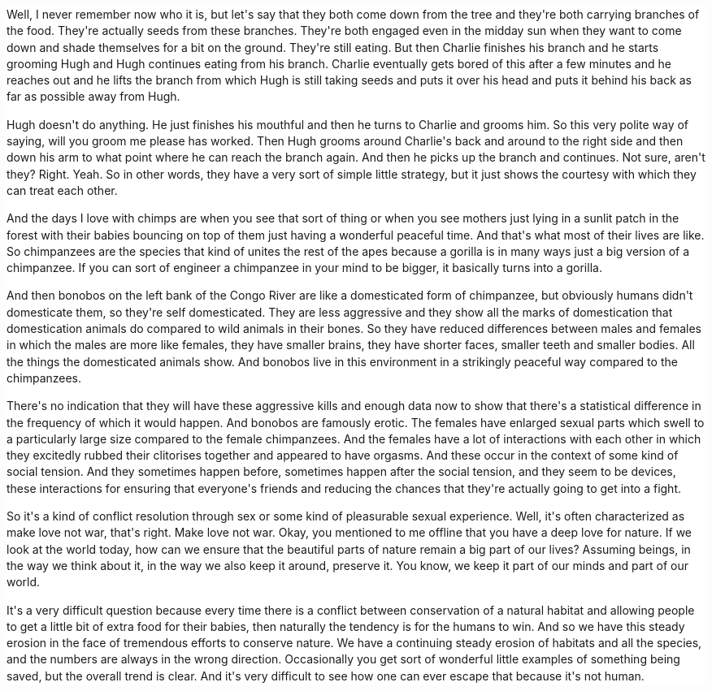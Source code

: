 Well, I never remember now who it is, but let's say that they both come down from the tree and they're both carrying branches of the food. They're actually seeds from these branches. They're both engaged even in the midday sun when they want to come down and shade themselves for a bit on the ground. They're still eating. But then Charlie finishes his branch and he starts grooming Hugh and Hugh continues eating from his branch. Charlie eventually gets bored of this after a few minutes and he reaches out and he lifts the branch from which Hugh is still taking seeds and puts it over his head and puts it behind his back as far as possible away from Hugh.

Hugh doesn't do anything. He just finishes his mouthful and then he turns to Charlie and grooms him. So this very polite way of saying, will you groom me please has worked. Then Hugh grooms around Charlie's back and around to the right side and then down his arm to what point where he can reach the branch again. And then he picks up the branch and continues. Not sure, aren't they? Right. Yeah. So in other words, they have a very sort of simple little strategy, but it just shows the courtesy with which they can treat each other.

And the days I love with chimps are when you see that sort of thing or when you see mothers just lying in a sunlit patch in the forest with their babies bouncing on top of them just having a wonderful peaceful time. And that's what most of their lives are like. So chimpanzees are the species that kind of unites the rest of the apes because a gorilla is in many ways just a big version of a chimpanzee. If you can sort of engineer a chimpanzee in your mind to be bigger, it basically turns into a gorilla.

And then bonobos on the left bank of the Congo River are like a domesticated form of chimpanzee, but obviously humans didn't domesticate them, so they're self domesticated. They are less aggressive and they show all the marks of domestication that domestication animals do compared to wild animals in their bones. So they have reduced differences between males and females in which the males are more like females, they have smaller brains, they have shorter faces, smaller teeth and smaller bodies. All the things the domesticated animals show. And bonobos live in this environment in a strikingly peaceful way compared to the chimpanzees.

There's no indication that they will have these aggressive kills and enough data now to show that there's a statistical difference in the frequency of which it would happen. And bonobos are famously erotic. The females have enlarged sexual parts which swell to a particularly large size compared to the female chimpanzees. And the females have a lot of interactions with each other in which they excitedly rubbed their clitorises together and appeared to have orgasms. And these occur in the context of some kind of social tension. And they sometimes happen before, sometimes happen after the social tension, and they seem to be devices, these interactions for ensuring that everyone's friends and reducing the chances that they're actually going to get into a fight.

So it's a kind of conflict resolution through sex or some kind of pleasurable sexual experience. Well, it's often characterized as make love not war, that's right. Make love not war. Okay, you mentioned to me offline that you have a deep love for nature. If we look at the world today, how can we ensure that the beautiful parts of nature remain a big part of our lives? Assuming beings, in the way we think about it, in the way we also keep it around, preserve it. You know, we keep it part of our minds and part of our world.

It's a very difficult question because every time there is a conflict between conservation of a natural habitat and allowing people to get a little bit of extra food for their babies, then naturally the tendency is for the humans to win. And so we have this steady erosion in the face of tremendous efforts to conserve nature. We have a continuing steady erosion of habitats and all the species, and the numbers are always in the wrong direction. Occasionally you get sort of wonderful little examples of something being saved, but the overall trend is clear. And it's very difficult to see how one can ever escape that because it's not human.
